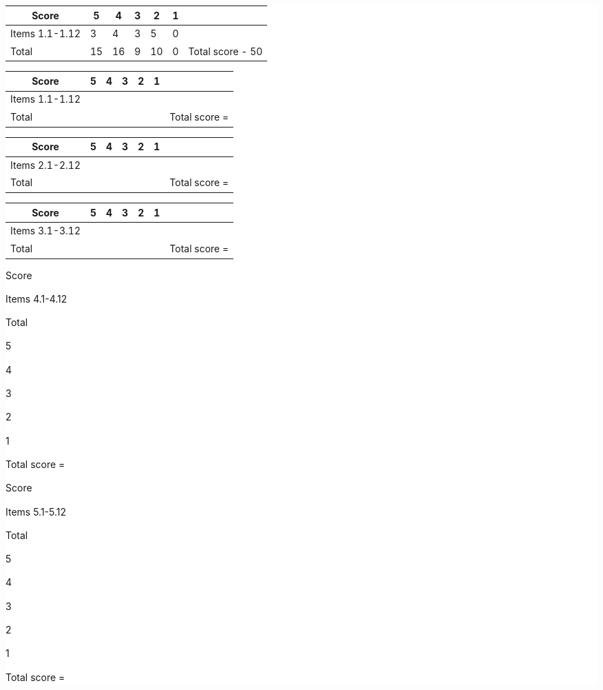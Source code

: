 | Score           |   5 |   4 |   3 |   2 |   1 |                   |
|-----------------|-----|-----|-----|-----|-----|-------------------|
| Items  1.1-1.12 |   3 |   4 |   3 |   5 |   0 |                   |
| Total           |  15 |  16 |   9 |  10 |   0 | Total score -  50 |

| Score           | 5   | 4   | 3   | 2   | 1   |               |
|-----------------|-----|-----|-----|-----|-----|---------------|
| Items  1.1-1.12 |     |     |     |     |     |               |
| Total           |     |     |     |     |     | Total score = |

| Score           | 5   | 4   | 3   | 2   | 1   |               |
|-----------------|-----|-----|-----|-----|-----|---------------|
| Items  2.1-2.12 |     |     |     |     |     |               |
| Total           |     |     |     |     |     | Total score = |

| Score           | 5   | 4   | 3   | 2   | 1   |               |
|-----------------|-----|-----|-----|-----|-----|---------------|
| Items  3.1-3.12 |     |     |     |     |     |               |
| Total           |     |     |     |     |     | Total score = |

Score

Items  4.1-4.12

Total

5

4

3

2

1

Total score =

Score

Items  5.1-5.12

Total

5

4

3

2

1

Total score =
